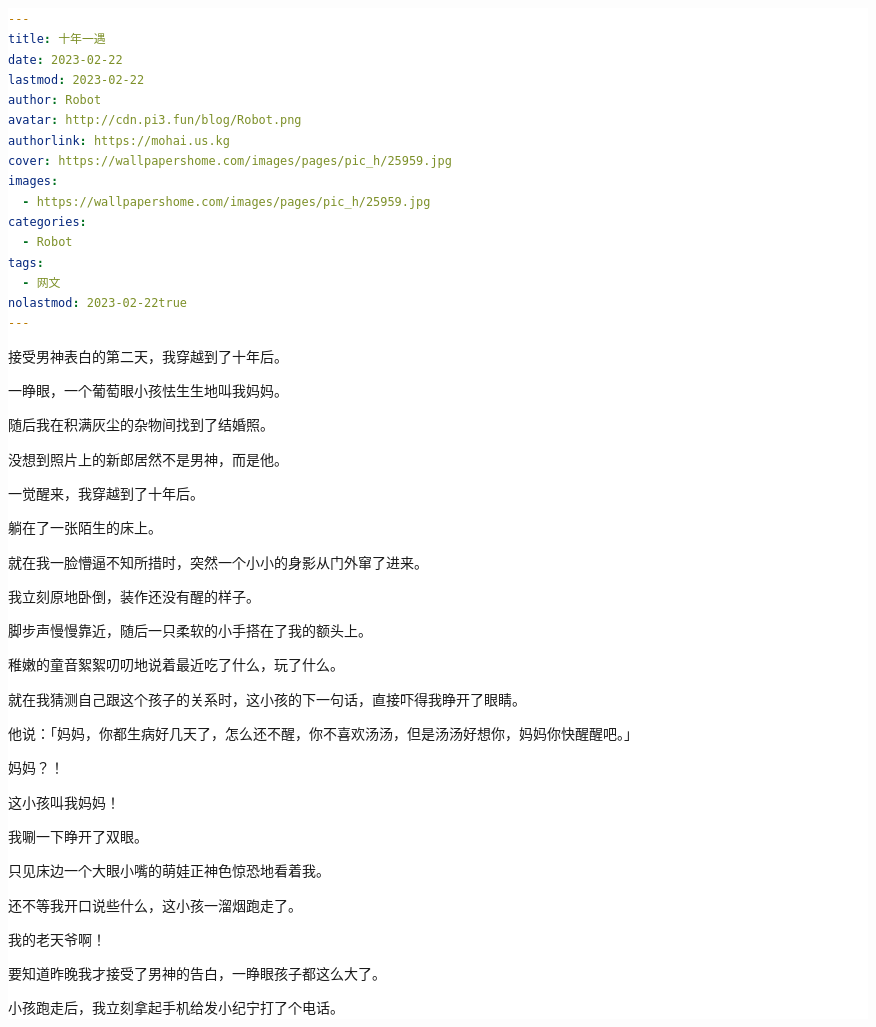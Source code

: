 ```yaml
---
title: 十年一遇
date: 2023-02-22
lastmod: 2023-02-22
author: Robot
avatar: http://cdn.pi3.fun/blog/Robot.png
authorlink: https://mohai.us.kg
cover: https://wallpapershome.com/images/pages/pic_h/25959.jpg
images:
  - https://wallpapershome.com/images/pages/pic_h/25959.jpg
categories:
  - Robot
tags:
  - 网文
nolastmod: 2023-02-22true
---
```




接受男神表白的第二天，我穿越到了十年后。

一睁眼，一个葡萄眼小孩怯生生地叫我妈妈。

随后我在积满灰尘的杂物间找到了结婚照。

没想到照片上的新郎居然不是男神，而是他。

一觉醒来，我穿越到了十年后。

躺在了一张陌生的床上。

就在我一脸懵逼不知所措时，突然一个小小的身影从门外窜了进来。

我立刻原地卧倒，装作还没有醒的样子。

脚步声慢慢靠近，随后一只柔软的小手搭在了我的额头上。

稚嫩的童音絮絮叨叨地说着最近吃了什么，玩了什么。

就在我猜测自己跟这个孩子的关系时，这小孩的下一句话，直接吓得我睁开了眼睛。

他说：「妈妈，你都生病好几天了，怎么还不醒，你不喜欢汤汤，但是汤汤好想你，妈妈你快醒醒吧。」

妈妈？！

这小孩叫我妈妈！

我唰一下睁开了双眼。

只见床边一个大眼小嘴的萌娃正神色惊恐地看着我。

还不等我开口说些什么，这小孩一溜烟跑走了。

我的老天爷啊！

要知道昨晚我才接受了男神的告白，一睁眼孩子都这么大了。

小孩跑走后，我立刻拿起手机给发小纪宁打了个电话。
